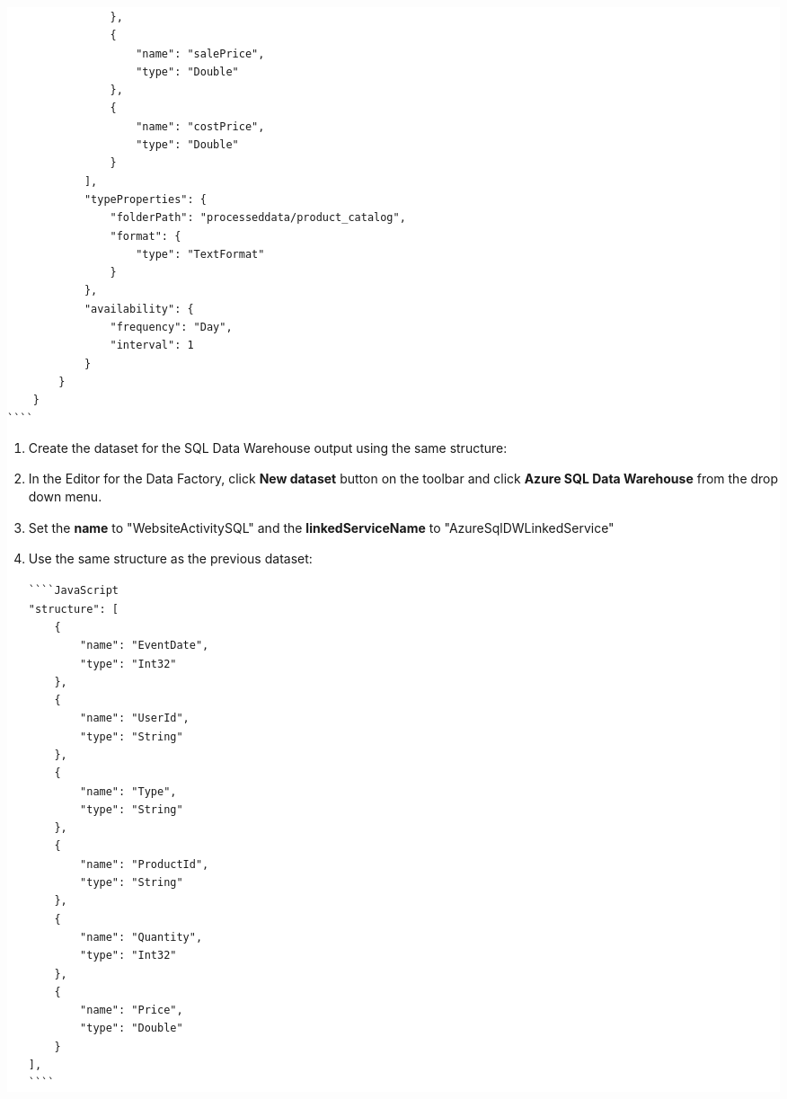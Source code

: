					},
					{
						"name": "salePrice",
						"type": "Double"
					},
					{
						"name": "costPrice",
						"type": "Double"
					}			
				],
				"typeProperties": {
					"folderPath": "processeddata/product_catalog",
					"format": {
						"type": "TextFormat"
					}
				},
				"availability": {
					"frequency": "Day",
					"interval": 1
				}
			}
		}
	````

1. Create the dataset for the SQL Data Warehouse output using the same structure:

 1. In the Editor for the Data Factory, click **New dataset** button on the toolbar and click **Azure SQL Data Warehouse** from the drop down menu.
 1. Set the **name** to "WebsiteActivitySQL" and the **linkedServiceName** to "AzureSqlDWLinkedService"
 1. Use the same structure as the previous dataset:

		````JavaScript
		"structure": [
			{
				"name": "EventDate",
				"type": "Int32"
			},
			{
				"name": "UserId",
				"type": "String"
			},
			{
				"name": "Type",
				"type": "String"
			},
			{
				"name": "ProductId",
				"type": "String"
			},
			{
				"name": "Quantity",
				"type": "Int32"
			},
			{
				"name": "Price",
				"type": "Double"
			}
		],
		````
